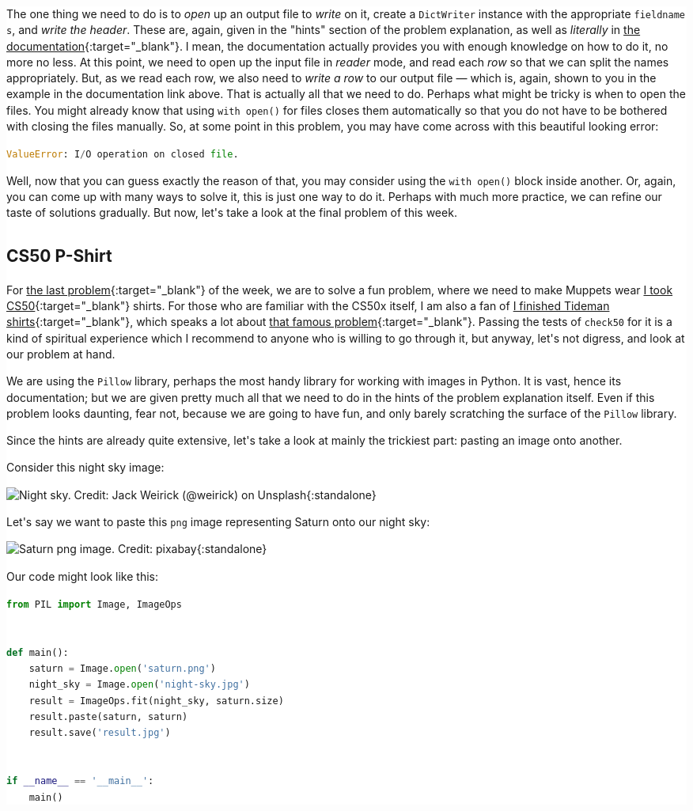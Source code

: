 The one thing we need to do is to _open_ up an output file to _write_ on it, create a `DictWriter` instance with the appropriate `fieldnames`, and _write the header_. These are, again, given in the "hints" section of the problem explanation, as well as _literally_ in [the documentation](https://docs.python.org/3/library/csv.html#csv.DictWriter){:target="_blank"}. I mean, the documentation actually provides you with enough knowledge on how to do it, no more no less. At this point, we need to open up the input file in _reader_ mode, and read each _row_ so that we can split the names appropriately. But, as we read each row, we also need to _write a row_ to our output file — which is, again, shown to you in the example in the documentation link above. That is actually all that we need to do. Perhaps what might be tricky is when to open the files. You might already know that using `with open()` for files closes them automatically so that you do not have to be bothered with closing the files manually. So, at some point in this problem, you may have come across with this beautiful looking error:

```python
ValueError: I/O operation on closed file.
```

Well, now that you can guess exactly the reason of that, you may consider using the `with open()` block inside another. Or, again, you can come up with many ways to solve it, this is just one way to do it. Perhaps with much more practice, we can refine our taste of solutions gradually. But now, let's take a look at the final problem of this week.

## CS50 P-Shirt
For [the last problem](https://cs50.harvard.edu/python/2022/psets/6/shirt/){:target="_blank"} of the week, we are to solve a fun problem, where we need to make Muppets wear [I took CS50](https://cs50.harvardshop.com/products/i-took-cs50-unisex-t-shirt){:target="_blank"} shirts. For those who are familiar with the CS50x itself, I am also a fan of [I finished Tideman shirts](https://cs50.harvardshop.com/collections/limited-run/products/i-finished-tideman-cs50-t-shirt){:target="_blank"}, which speaks a lot about [that famous problem](https://cs50.harvard.edu/x/2022/psets/3/tideman/){:target="_blank"}. Passing the tests of `check50` for it is a kind of spiritual experience which I recommend to anyone who is willing to go through it, but anyway, let's not digress, and look at our problem at hand.

We are using the `Pillow` library, perhaps the most handy library for working with images in Python. It is vast, hence its documentation; but we are given pretty much all that we need to do in the hints of the problem explanation itself. Even if this problem looks daunting, fear not, because we are going to have fun, and only barely scratching the surface of the `Pillow` library.

Since the hints are already quite extensive, let's take a look at mainly the trickiest part: pasting an image onto another.

Consider this night sky image:

![Night sky. Credit: Jack Weirick (@weirick) on Unsplash](https://images.unsplash.com/photo-1520034475321-cbe63696469a?ixlib=rb-1.2.1&ixid=MnwxMjA3fDB8MHxwaG90by1wYWdlfHx8fGVufDB8fHx8&auto=format&fit=crop&w=1470&q=80){:standalone}

Let's say we want to paste this `png` image representing Saturn onto our night sky:

![Saturn png image. Credit: pixabay](https://cdn.pixabay.com/photo/2012/04/10/17/38/saturn-26618_960_720.png){:standalone}

Our code might look like this:

```python
from PIL import Image, ImageOps


def main():
    saturn = Image.open('saturn.png')
    night_sky = Image.open('night-sky.jpg')
    result = ImageOps.fit(night_sky, saturn.size)
    result.paste(saturn, saturn)
    result.save('result.jpg')


if __name__ == '__main__':
    main()
```
